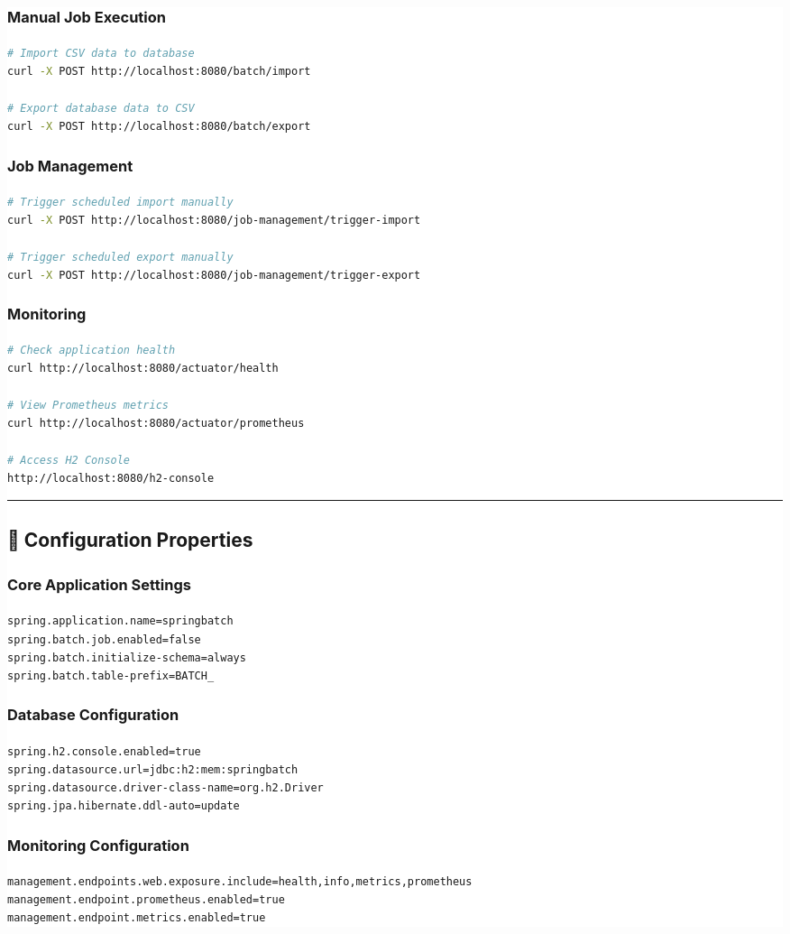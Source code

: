 ### Manual Job Execution
```bash
# Import CSV data to database
curl -X POST http://localhost:8080/batch/import

# Export database data to CSV
curl -X POST http://localhost:8080/batch/export
```

### Job Management
```bash
# Trigger scheduled import manually
curl -X POST http://localhost:8080/job-management/trigger-import

# Trigger scheduled export manually
curl -X POST http://localhost:8080/job-management/trigger-export
```

### Monitoring
```bash
# Check application health
curl http://localhost:8080/actuator/health

# View Prometheus metrics
curl http://localhost:8080/actuator/prometheus

# Access H2 Console
http://localhost:8080/h2-console
```

---

## 🔧 Configuration Properties

### Core Application Settings
```properties
spring.application.name=springbatch
spring.batch.job.enabled=false
spring.batch.initialize-schema=always
spring.batch.table-prefix=BATCH_
```

### Database Configuration
```properties
spring.h2.console.enabled=true
spring.datasource.url=jdbc:h2:mem:springbatch
spring.datasource.driver-class-name=org.h2.Driver
spring.jpa.hibernate.ddl-auto=update
```

### Monitoring Configuration
```properties
management.endpoints.web.exposure.include=health,info,metrics,prometheus
management.endpoint.prometheus.enabled=true
management.endpoint.metrics.enabled=true
```
